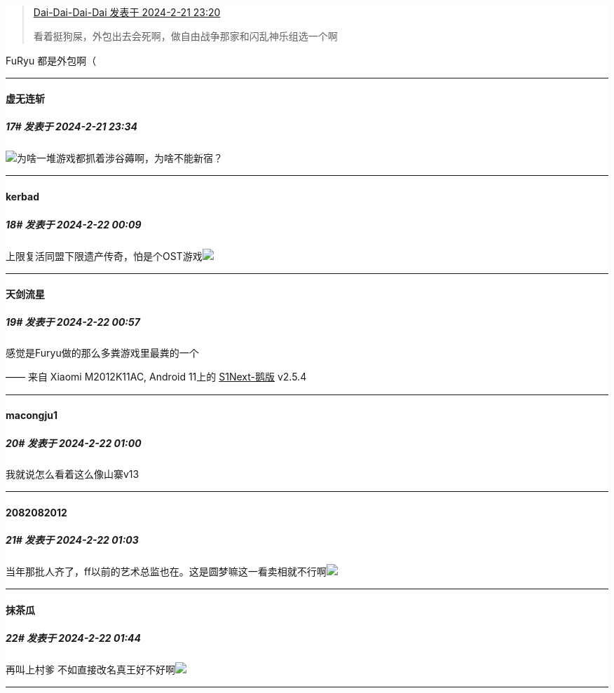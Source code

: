 <blockquote><a href="httphttps://bbs.saraba1st.com/2b/forum.php?mod=redirect&amp;goto=findpost&amp;pid=64025475&amp;ptid=2172675" target="_blank">Dai-Dai-Dai-Dai 发表于 2024-2-21 23:20</a>

看着挺狗屎，外包出去会死啊，做自由战争那家和闪乱神乐组选一个啊</blockquote>
FuRyu 都是外包啊（

*****

####  虚无连斩  
##### 17#       发表于 2024-2-21 23:34

<img src="https://static.saraba1st.com/image/smiley/face2017/068.png" referrerpolicy="no-referrer">为啥一堆游戏都抓着涉谷薅啊，为啥不能新宿？

*****

####  kerbad  
##### 18#       发表于 2024-2-22 00:09

上限复活同盟下限遗产传奇，怕是个OST游戏<img src="https://static.saraba1st.com/image/smiley/face2017/067.png" referrerpolicy="no-referrer">

*****

####  天剑流星  
##### 19#       发表于 2024-2-22 00:57

感觉是Furyu做的那么多粪游戏里最粪的一个

—— 来自 Xiaomi M2012K11AC, Android 11上的 [S1Next-鹅版](https://github.com/ykrank/S1-Next/releases) v2.5.4

*****

####  macongju1  
##### 20#       发表于 2024-2-22 01:00

我就说怎么看着这么像山寨v13

*****

####  2082082012  
##### 21#       发表于 2024-2-22 01:03

当年那批人齐了，ff以前的艺术总监也在。这是圆梦嘛这一看卖相就不行啊<img src="https://static.saraba1st.com/image/smiley/face2017/067.png" referrerpolicy="no-referrer">

*****

####  抹茶瓜  
##### 22#       发表于 2024-2-22 01:44

再叫上村爹 不如直接改名真王好不好啊<img src="https://static.saraba1st.com/image/smiley/face2017/067.png" referrerpolicy="no-referrer">

*****
